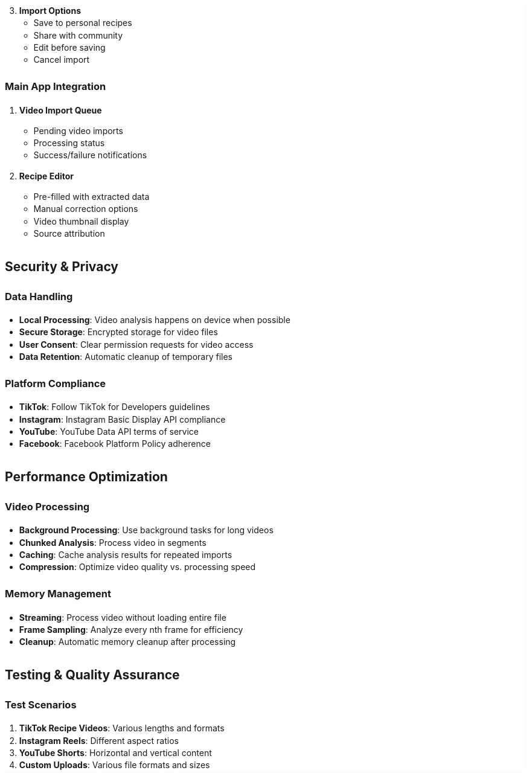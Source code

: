 3. **Import Options**
   - Save to personal recipes
   - Share with community
   - Edit before saving
   - Cancel import

### Main App Integration

1. **Video Import Queue**
   - Pending video imports
   - Processing status
   - Success/failure notifications

2. **Recipe Editor**
   - Pre-filled with extracted data
   - Manual correction options
   - Video thumbnail display
   - Source attribution

## Security & Privacy

### Data Handling
- **Local Processing**: Video analysis happens on device when possible
- **Secure Storage**: Encrypted storage for video files
- **User Consent**: Clear permission requests for video access
- **Data Retention**: Automatic cleanup of temporary files

### Platform Compliance
- **TikTok**: Follow TikTok for Developers guidelines
- **Instagram**: Instagram Basic Display API compliance
- **YouTube**: YouTube Data API terms of service
- **Facebook**: Facebook Platform Policy adherence

## Performance Optimization

### Video Processing
- **Background Processing**: Use background tasks for long videos
- **Chunked Analysis**: Process video in segments
- **Caching**: Cache analysis results for repeated imports
- **Compression**: Optimize video quality vs. processing speed

### Memory Management
- **Streaming**: Process video without loading entire file
- **Frame Sampling**: Analyze every nth frame for efficiency
- **Cleanup**: Automatic memory cleanup after processing

## Testing & Quality Assurance

### Test Scenarios
1. **TikTok Recipe Videos**: Various lengths and formats
2. **Instagram Reels**: Different aspect ratios
3. **YouTube Shorts**: Horizontal and vertical content
4. **Custom Uploads**: Various file formats and sizes
